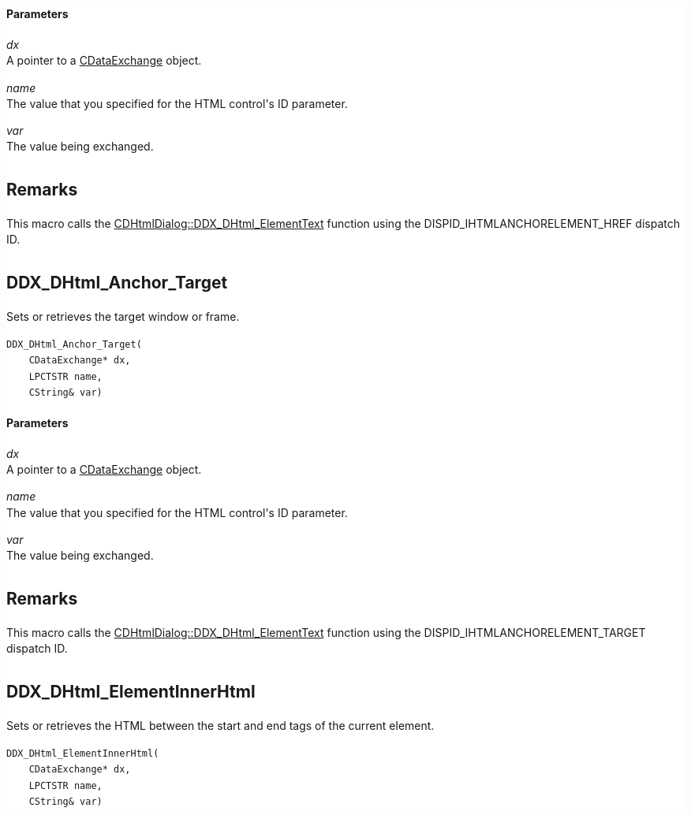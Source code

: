 #### Parameters

*dx*<br/>
A pointer to a [CDataExchange](../../mfc/reference/cdataexchange-class.md) object.

*name*<br/>
The value that you specified for the HTML control's ID parameter.

*var*<br/>
The value being exchanged.

## Remarks

This macro calls the [CDHtmlDialog::DDX_DHtml_ElementText](../../mfc/reference/cdhtmldialog-class.md#ddx_dhtml_elementtext) function using the DISPID_IHTMLANCHORELEMENT_HREF dispatch ID.

## <a name="ddx_dhtml_anchor_target"></a>  DDX_DHtml_Anchor_Target

Sets or retrieves the target window or frame.

```
DDX_DHtml_Anchor_Target(
    CDataExchange* dx,
    LPCTSTR name,
    CString& var)
```

#### Parameters

*dx*<br/>
A pointer to a [CDataExchange](../../mfc/reference/cdataexchange-class.md) object.

*name*<br/>
The value that you specified for the HTML control's ID parameter.

*var*<br/>
The value being exchanged.

## Remarks

This macro calls the [CDHtmlDialog::DDX_DHtml_ElementText](../../mfc/reference/cdhtmldialog-class.md#ddx_dhtml_elementtext) function using the DISPID_IHTMLANCHORELEMENT_TARGET dispatch ID.

## <a name="ddx_dhtml_elementinnerhtml"></a>  DDX_DHtml_ElementInnerHtml

Sets or retrieves the HTML between the start and end tags of the current element.

```
DDX_DHtml_ElementInnerHtml(
    CDataExchange* dx,
    LPCTSTR name,
    CString& var)
```

